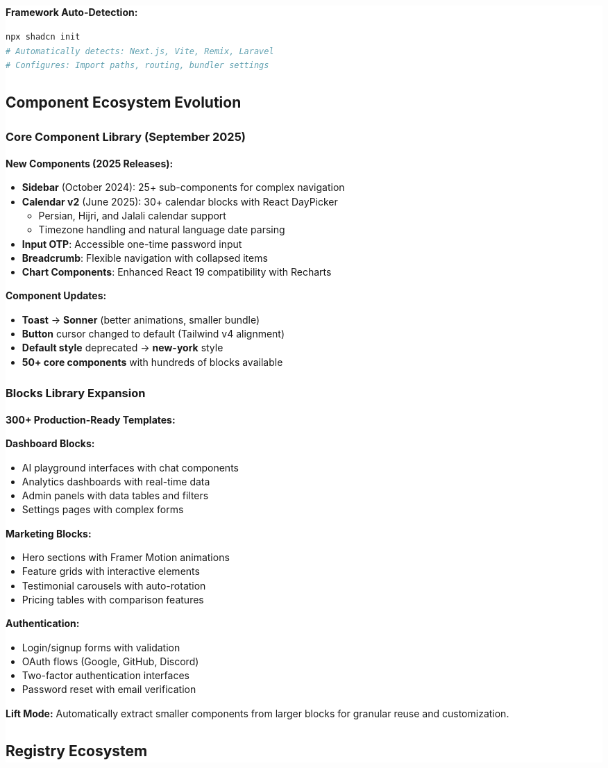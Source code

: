 **Framework Auto-Detection:**
```bash
npx shadcn init
# Automatically detects: Next.js, Vite, Remix, Laravel
# Configures: Import paths, routing, bundler settings
```

## Component Ecosystem Evolution

### Core Component Library (September 2025)

**New Components (2025 Releases):**
- **Sidebar** (October 2024): 25+ sub-components for complex navigation
- **Calendar v2** (June 2025): 30+ calendar blocks with React DayPicker
  - Persian, Hijri, and Jalali calendar support
  - Timezone handling and natural language date parsing
- **Input OTP**: Accessible one-time password input
- **Breadcrumb**: Flexible navigation with collapsed items
- **Chart Components**: Enhanced React 19 compatibility with Recharts

**Component Updates:**
- **Toast** → **Sonner** (better animations, smaller bundle)
- **Button** cursor changed to default (Tailwind v4 alignment)
- **Default style** deprecated → **new-york** style
- **50+ core components** with hundreds of blocks available

### Blocks Library Expansion

**300+ Production-Ready Templates:**

**Dashboard Blocks:**
- AI playground interfaces with chat components
- Analytics dashboards with real-time data
- Admin panels with data tables and filters
- Settings pages with complex forms

**Marketing Blocks:**
- Hero sections with Framer Motion animations
- Feature grids with interactive elements
- Testimonial carousels with auto-rotation
- Pricing tables with comparison features

**Authentication:**
- Login/signup forms with validation
- OAuth flows (Google, GitHub, Discord)
- Two-factor authentication interfaces
- Password reset with email verification

**Lift Mode:** Automatically extract smaller components from larger blocks for granular reuse and customization.

## Registry Ecosystem
